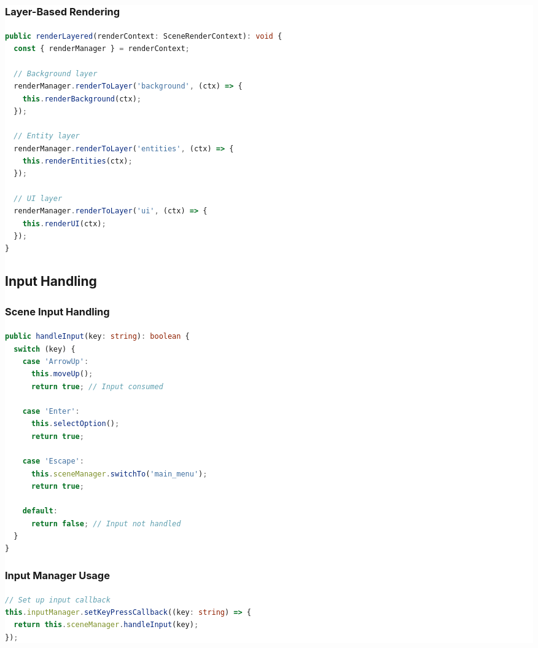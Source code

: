 ### Layer-Based Rendering
```typescript
public renderLayered(renderContext: SceneRenderContext): void {
  const { renderManager } = renderContext;
  
  // Background layer
  renderManager.renderToLayer('background', (ctx) => {
    this.renderBackground(ctx);
  });
  
  // Entity layer  
  renderManager.renderToLayer('entities', (ctx) => {
    this.renderEntities(ctx);
  });
  
  // UI layer
  renderManager.renderToLayer('ui', (ctx) => {
    this.renderUI(ctx);
  });
}
```

## Input Handling

### Scene Input Handling
```typescript
public handleInput(key: string): boolean {
  switch (key) {
    case 'ArrowUp':
      this.moveUp();
      return true; // Input consumed
      
    case 'Enter':
      this.selectOption();
      return true;
      
    case 'Escape':
      this.sceneManager.switchTo('main_menu');
      return true;
      
    default:
      return false; // Input not handled
  }
}
```

### Input Manager Usage
```typescript
// Set up input callback
this.inputManager.setKeyPressCallback((key: string) => {
  return this.sceneManager.handleInput(key);
});
```
